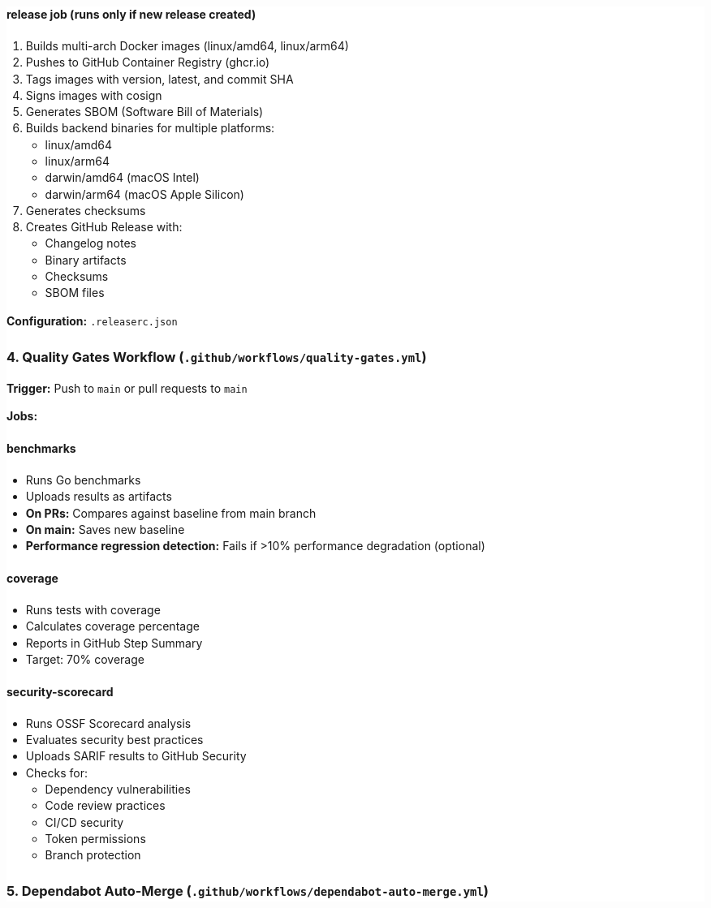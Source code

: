 #### release job (runs only if new release created)
1. Builds multi-arch Docker images (linux/amd64, linux/arm64)
2. Pushes to GitHub Container Registry (ghcr.io)
3. Tags images with version, latest, and commit SHA
4. Signs images with cosign
5. Generates SBOM (Software Bill of Materials)
6. Builds backend binaries for multiple platforms:
   - linux/amd64
   - linux/arm64
   - darwin/amd64 (macOS Intel)
   - darwin/arm64 (macOS Apple Silicon)
7. Generates checksums
8. Creates GitHub Release with:
   - Changelog notes
   - Binary artifacts
   - Checksums
   - SBOM files

**Configuration:** `.releaserc.json`

### 4. Quality Gates Workflow (`.github/workflows/quality-gates.yml`)

**Trigger:** Push to `main` or pull requests to `main`

**Jobs:**

#### benchmarks
- Runs Go benchmarks
- Uploads results as artifacts
- **On PRs:** Compares against baseline from main branch
- **On main:** Saves new baseline
- **Performance regression detection:** Fails if >10% performance degradation (optional)

#### coverage
- Runs tests with coverage
- Calculates coverage percentage
- Reports in GitHub Step Summary
- Target: 70% coverage

#### security-scorecard
- Runs OSSF Scorecard analysis
- Evaluates security best practices
- Uploads SARIF results to GitHub Security
- Checks for:
  - Dependency vulnerabilities
  - Code review practices
  - CI/CD security
  - Token permissions
  - Branch protection

### 5. Dependabot Auto-Merge (`.github/workflows/dependabot-auto-merge.yml`)
